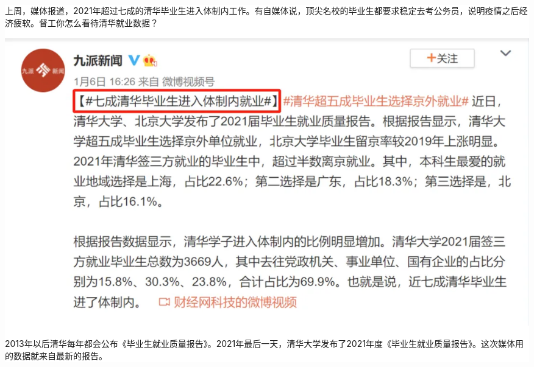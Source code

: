 

上周，媒体报道，2021年超过七成的清华毕业生进入体制内工作。有自媒体说，顶尖名校的毕业生都要求稳定去考公务员，说明疫情之后经济疲软。督工你怎么看待清华就业数据？







![](/images/btnews/btnews/0301_0400/0379/fc202043-aa00-4725-8f3d-460d9eac916d.webp)







2013年以后清华每年都会公布《毕业生就业质量报告》。2021年最后一天，清华大学发布了2021年度《毕业生就业质量报告》。这次媒体用的数据就来自最新的报告。






